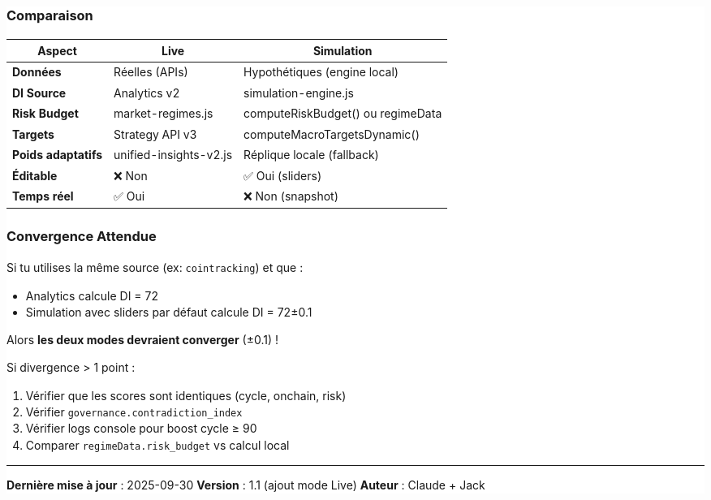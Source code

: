 ### Comparaison

| Aspect | Live | Simulation |
|--------|------|------------|
| **Données** | Réelles (APIs) | Hypothétiques (engine local) |
| **DI Source** | Analytics v2 | simulation-engine.js |
| **Risk Budget** | market-regimes.js | computeRiskBudget() ou regimeData |
| **Targets** | Strategy API v3 | computeMacroTargetsDynamic() |
| **Poids adaptatifs** | unified-insights-v2.js | Réplique locale (fallback) |
| **Éditable** | ❌ Non | ✅ Oui (sliders) |
| **Temps réel** | ✅ Oui | ❌ Non (snapshot) |

### Convergence Attendue

Si tu utilises la même source (ex: `cointracking`) et que :
- Analytics calcule DI = 72
- Simulation avec sliders par défaut calcule DI = 72±0.1

Alors **les deux modes devraient converger** (±0.1) !

Si divergence > 1 point :
1. Vérifier que les scores sont identiques (cycle, onchain, risk)
2. Vérifier `governance.contradiction_index`
3. Vérifier logs console pour boost cycle ≥ 90
4. Comparer `regimeData.risk_budget` vs calcul local

---

**Dernière mise à jour** : 2025-09-30
**Version** : 1.1 (ajout mode Live)
**Auteur** : Claude + Jack